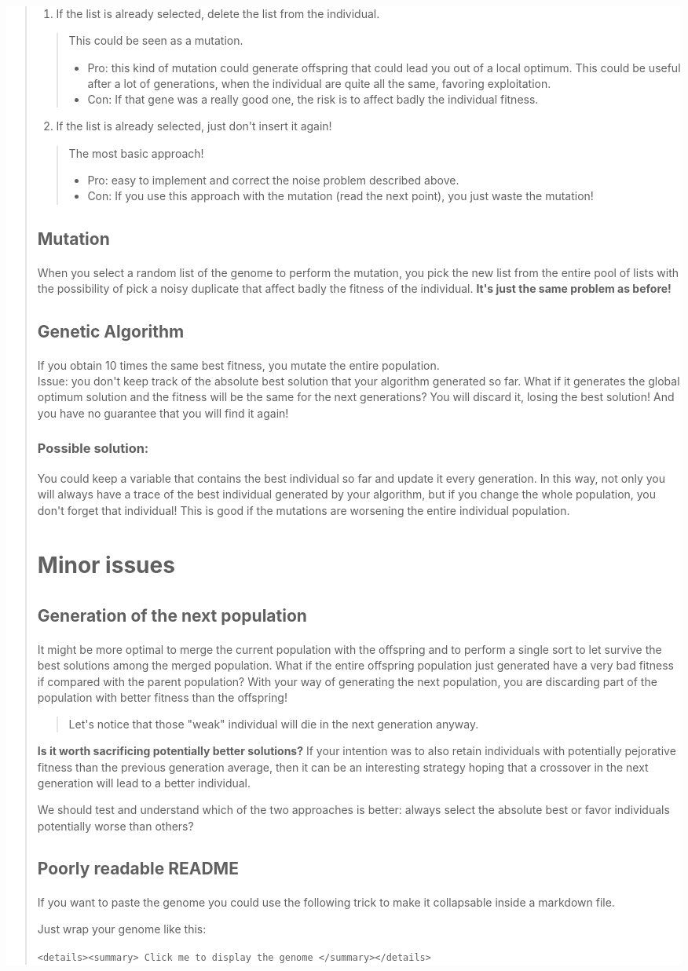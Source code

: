 >1. If the list is already selected, delete the list from the individual.
>> This could be seen as a mutation.  
>> - Pro: this kind of mutation could generate offspring that could lead you out of a local optimum. This could be useful after a lot of generations, when the individual are quite all the same, favoring exploitation.  
>> - Con: If that gene was a really good one, the risk is to affect badly the individual fitness.  
>> 
>
>2. If the list is already selected, just don't insert it again!
>> The most basic approach!
>> - Pro: easy to implement and correct the noise problem described above.
>> - Con: If you use this approach with the mutation (read the next point), you just waste the mutation!
>
>
>## __Mutation__
>
>When you select a random list of the genome to perform the mutation, you pick the new list from the entire pool of lists with the possibility of pick a noisy duplicate that affect badly the fitness of the individual. __It's just the same problem as before!__  
>
>## __Genetic Algorithm__
>
>If you obtain 10 times the same best fitness, you mutate the entire population.  
>Issue: you don't keep track of the absolute best solution that your algorithm generated so far. What if it generates the global optimum solution and the fitness will be the same for the next generations? You will discard it, losing the best solution! And you have no guarantee that you will find it again!  
>
>### Possible solution:  
>You could keep a variable that contains the best individual so far and update it every generation. In this way, not only you will always have a trace of the best individual generated by your algorithm, but if you change the whole population, you don't forget that individual! This is good if the mutations are worsening the entire individual population.
>
>
>
># __Minor issues__
>
>## __Generation of the next population__
>It might be more optimal to merge the current population with the offspring and to perform a single sort to let survive the best solutions among the merged population.
>What if the entire offspring population just generated have a very bad fitness if compared with the parent population? With your way of generating the next population, you are discarding part of the population with better fitness than the offspring!  
>> Let's notice that those "weak" individual will die  in the next generation anyway.  
>
>__Is it worth sacrificing potentially better solutions?__
>If your intention was to also retain individuals with potentially pejorative fitness than the previous generation average, then it can be an interesting strategy hoping that a crossover in the next generation will lead to a better individual.  
>
>We should test and understand which of the two approaches is better: always select the absolute best or favor individuals potentially worse than others?
>
>
>## __Poorly readable README__
>If you want to paste the genome you could use the following trick to make it collapsable inside a markdown file.  
>
>Just wrap your genome like this:  
>```
><details><summary> Click me to display the genome </summary></details>
>```